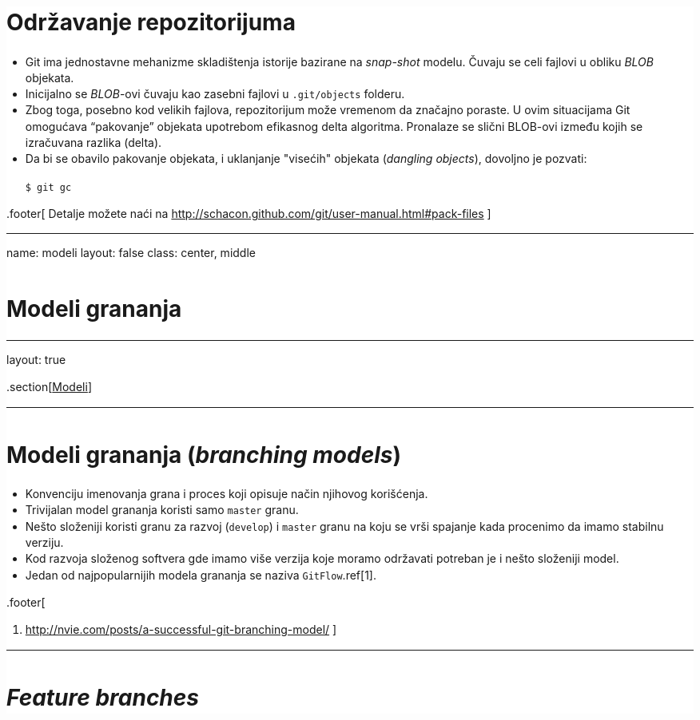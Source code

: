 
# Održavanje repozitorijuma

- Git ima jednostavne mehanizme skladištenja istorije bazirane na *snap-shot*
  modelu. Čuvaju se celi fajlovi u obliku *BLOB* objekata.
- Inicijalno se *BLOB*-ovi čuvaju kao zasebni fajlovi u `.git/objects` folderu.
- Zbog toga, posebno kod velikih fajlova, repozitorijum može vremenom da
  značajno poraste. U ovim situacijama Git omogućava “pakovanje” objekata
  upotrebom efikasnog delta algoritma. Pronalaze se slični BLOB-ovi između kojih
  se izračuvana razlika (delta).
- Da bi se obavilo pakovanje objekata, i uklanjanje "visećih" objekata (*dangling
  objects*), dovoljno je pozvati:
  ```
  $ git gc
  ```
  
.footer[
  Detalje možete naći na
  http://schacon.github.com/git/user-manual.html#pack-files
]

---
name: modeli
layout: false
class: center, middle

# Modeli grananja

---
layout: true

.section[[Modeli](#sadrzaj)]

---

# Modeli grananja (*branching models*)

- Konvenciju imenovanja grana i proces koji opisuje način njihovog korišćenja.
- Trivijalan model grananja koristi samo `master` granu.
- Nešto složeniji koristi granu za razvoj (`develop`) i `master` granu na koju se
  vrši spajanje kada procenimo da imamo stabilnu verziju.
- Kod razvoja složenog softvera gde imamo više verzija koje moramo održavati
  potreban je i nešto složeniji model.
- Jedan od najpopularnijih modela grananja se naziva `GitFlow`.ref[1].

.footer[
   1. http://nvie.com/posts/a-successful-git-branching-model/
]

---

# *Feature branches*
